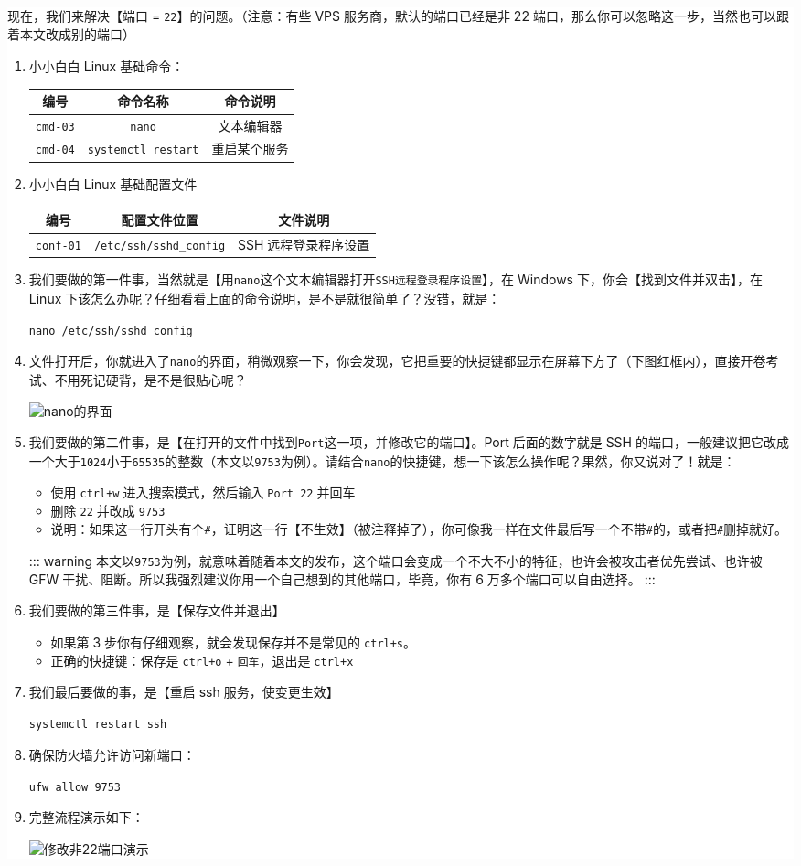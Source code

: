 现在，我们来解决【端口 = `22`】的问题。（注意：有些 VPS 服务商，默认的端口已经是非 22 端口，那么你可以忽略这一步，当然也可以跟着本文改成别的端口）

1. 小小白白 Linux 基础命令：

   |   编号   |      命令名称       |   命令说明   |
   | :------: | :-----------------: | :----------: |
   | `cmd-03` |       `nano`        |  文本编辑器  |
   | `cmd-04` | `systemctl restart` | 重启某个服务 |

2. 小小白白 Linux 基础配置文件

   |   编号    |      配置文件位置      |       文件说明       |
   | :-------: | :--------------------: | :------------------: |
   | `conf-01` | `/etc/ssh/sshd_config` | SSH 远程登录程序设置 |

3. 我们要做的第一件事，当然就是【用`nano`这个文本编辑器打开`SSH远程登录程序设置`】，在 Windows 下，你会【找到文件并双击】，在 Linux 下该怎么办呢？仔细看看上面的命令说明，是不是就很简单了？没错，就是：

   ```shell
   nano /etc/ssh/sshd_config
   ```

4. 文件打开后，你就进入了`nano`的界面，稍微观察一下，你会发现，它把重要的快捷键都显示在屏幕下方了（下图红框内），直接开卷考试、不用死记硬背，是不是很贴心呢？

   ![nano的界面](./ch04-img01-nano-ui.png)

5) 我们要做的第二件事，是【在打开的文件中找到`Port`这一项，并修改它的端口】。Port 后面的数字就是 SSH 的端口，一般建议把它改成一个大于`1024`小于`65535`的整数（本文以`9753`为例）。请结合`nano`的快捷键，想一下该怎么操作呢？果然，你又说对了！就是：

   - 使用 `ctrl+w` 进入搜索模式，然后输入 `Port 22` 并回车
   - 删除 `22` 并改成 `9753`
   - 说明：如果这一行开头有个`#`，证明这一行【不生效】（被注释掉了），你可像我一样在文件最后写一个不带`#`的，或者把`#`删掉就好。

   ::: warning
   本文以`9753`为例，就意味着随着本文的发布，这个端口会变成一个不大不小的特征，也许会被攻击者优先尝试、也许被 GFW 干扰、阻断。所以我强烈建议你用一个自己想到的其他端口，毕竟，你有 6 万多个端口可以自由选择。
   :::

6. 我们要做的第三件事，是【保存文件并退出】

   - 如果第 3 步你有仔细观察，就会发现保存并不是常见的 `ctrl+s`。
   - 正确的快捷键：保存是 `ctrl+o` + `回车`，退出是 `ctrl+x`

7. 我们最后要做的事，是【重启 ssh 服务，使变更生效】

   ```shell
   systemctl restart ssh
   ```

8. 确保防火墙允许访问新端口：

   ```shell
   ufw allow 9753
   ```

9. 完整流程演示如下：

   ![修改非22端口演示](./ch04-img02-sshd-conf-full.gif)
